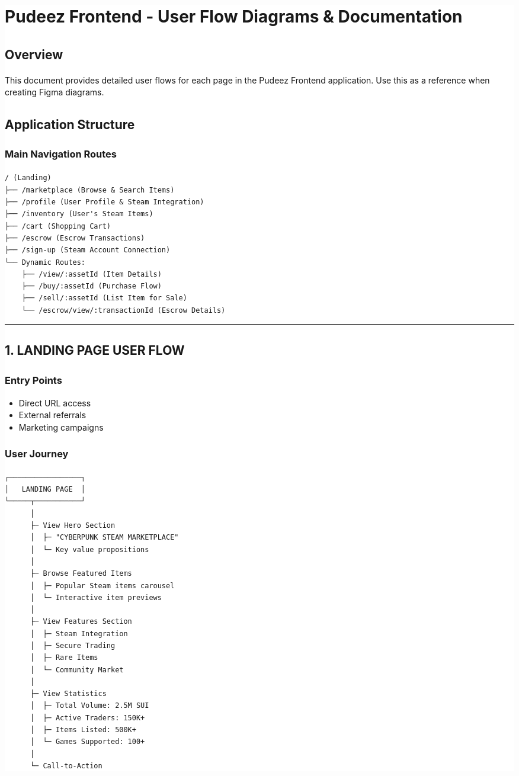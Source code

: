 # Pudeez Frontend - User Flow Diagrams & Documentation

## Overview
This document provides detailed user flows for each page in the Pudeez Frontend application. Use this as a reference when creating Figma diagrams.

## Application Structure

### Main Navigation Routes
```
/ (Landing)
├── /marketplace (Browse & Search Items)
├── /profile (User Profile & Steam Integration)
├── /inventory (User's Steam Items)
├── /cart (Shopping Cart)
├── /escrow (Escrow Transactions)
├── /sign-up (Steam Account Connection)
└── Dynamic Routes:
    ├── /view/:assetId (Item Details)
    ├── /buy/:assetId (Purchase Flow)
    ├── /sell/:assetId (List Item for Sale)
    └── /escrow/view/:transactionId (Escrow Details)
```

---

## 1. LANDING PAGE USER FLOW

### Entry Points
- Direct URL access
- External referrals
- Marketing campaigns

### User Journey
```
┌─────────────────┐
│   LANDING PAGE  │
└─────┬───────────┘
      │
      ├─ View Hero Section
      │  ├─ "CYBERPUNK STEAM MARKETPLACE"
      │  └─ Key value propositions
      │
      ├─ Browse Featured Items
      │  ├─ Popular Steam items carousel
      │  └─ Interactive item previews
      │
      ├─ View Features Section
      │  ├─ Steam Integration
      │  ├─ Secure Trading
      │  ├─ Rare Items
      │  └─ Community Market
      │
      ├─ View Statistics
      │  ├─ Total Volume: 2.5M SUI
      │  ├─ Active Traders: 150K+
      │  ├─ Items Listed: 500K+
      │  └─ Games Supported: 100+
      │
      └─ Call-to-Action
```